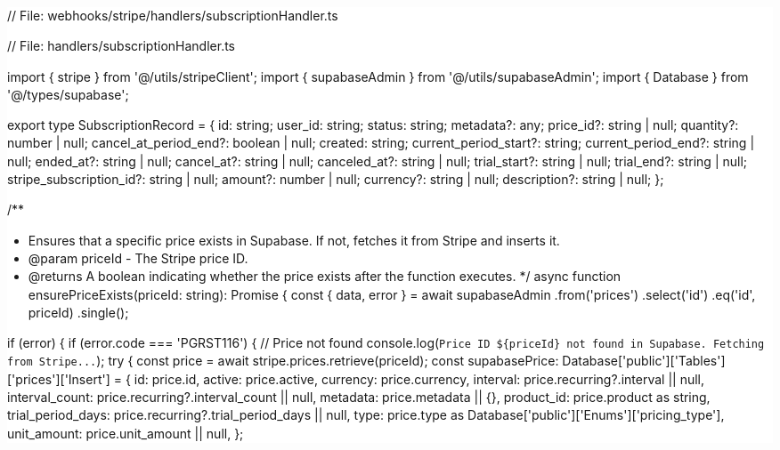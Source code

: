

// File: webhooks/stripe/handlers/subscriptionHandler.ts

// File: handlers/subscriptionHandler.ts

import { stripe } from '@/utils/stripeClient';
import { supabaseAdmin } from '@/utils/supabaseAdmin';
import { Database } from '@/types/supabase';

export type SubscriptionRecord = {
  id: string;
  user_id: string;
  status: string;
  metadata?: any;
  price_id?: string | null;
  quantity?: number | null;
  cancel_at_period_end?: boolean | null;
  created: string;
  current_period_start?: string;
  current_period_end?: string | null;
  ended_at?: string | null;
  cancel_at?: string | null;
  canceled_at?: string | null;
  trial_start?: string | null;
  trial_end?: string | null;
  stripe_subscription_id?: string | null;
  amount?: number | null;
  currency?: string | null;
  description?: string | null;
};

/**
 * Ensures that a specific price exists in Supabase. If not, fetches it from Stripe and inserts it.
 * @param priceId - The Stripe price ID.
 * @returns A boolean indicating whether the price exists after the function executes.
 */
async function ensurePriceExists(priceId: string): Promise<boolean> {
  const { data, error } = await supabaseAdmin
    .from('prices')
    .select('id')
    .eq('id', priceId)
    .single();

  if (error) {
    if (error.code === 'PGRST116') { // Price not found
      console.log(`Price ID ${priceId} not found in Supabase. Fetching from Stripe...`);
      try {
        const price = await stripe.prices.retrieve(priceId);
        const supabasePrice: Database['public']['Tables']['prices']['Insert'] = {
          id: price.id,
          active: price.active,
          currency: price.currency,
          interval: price.recurring?.interval || null,
          interval_count: price.recurring?.interval_count || null,
          metadata: price.metadata || {},
          product_id: price.product as string,
          trial_period_days: price.recurring?.trial_period_days || null,
          type: price.type as Database['public']['Enums']['pricing_type'],
          unit_amount: price.unit_amount || null,
        };
